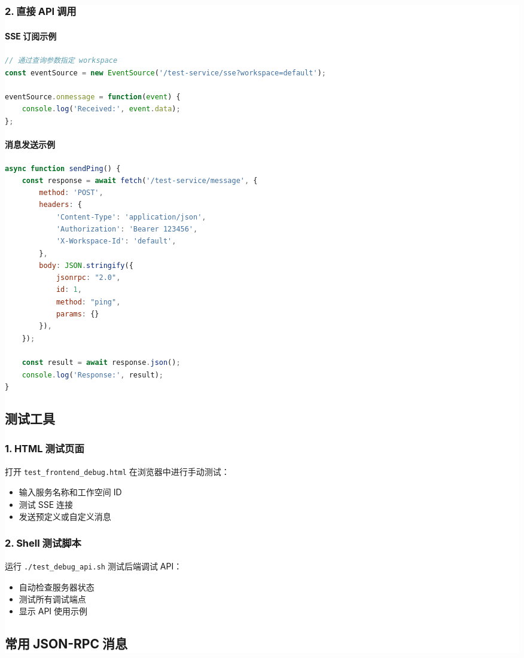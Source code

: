 ### 2. 直接 API 调用

#### SSE 订阅示例
```javascript
// 通过查询参数指定 workspace
const eventSource = new EventSource('/test-service/sse?workspace=default');

eventSource.onmessage = function(event) {
    console.log('Received:', event.data);
};
```

#### 消息发送示例
```javascript
async function sendPing() {
    const response = await fetch('/test-service/message', {
        method: 'POST',
        headers: {
            'Content-Type': 'application/json',
            'Authorization': 'Bearer 123456',
            'X-Workspace-Id': 'default',
        },
        body: JSON.stringify({
            jsonrpc: "2.0",
            id: 1,
            method: "ping",
            params: {}
        }),
    });
    
    const result = await response.json();
    console.log('Response:', result);
}
```

## 测试工具

### 1. HTML 测试页面
打开 `test_frontend_debug.html` 在浏览器中进行手动测试：
- 输入服务名称和工作空间 ID
- 测试 SSE 连接
- 发送预定义或自定义消息

### 2. Shell 测试脚本
运行 `./test_debug_api.sh` 测试后端调试 API：
- 自动检查服务器状态
- 测试所有调试端点
- 显示 API 使用示例

## 常用 JSON-RPC 消息
